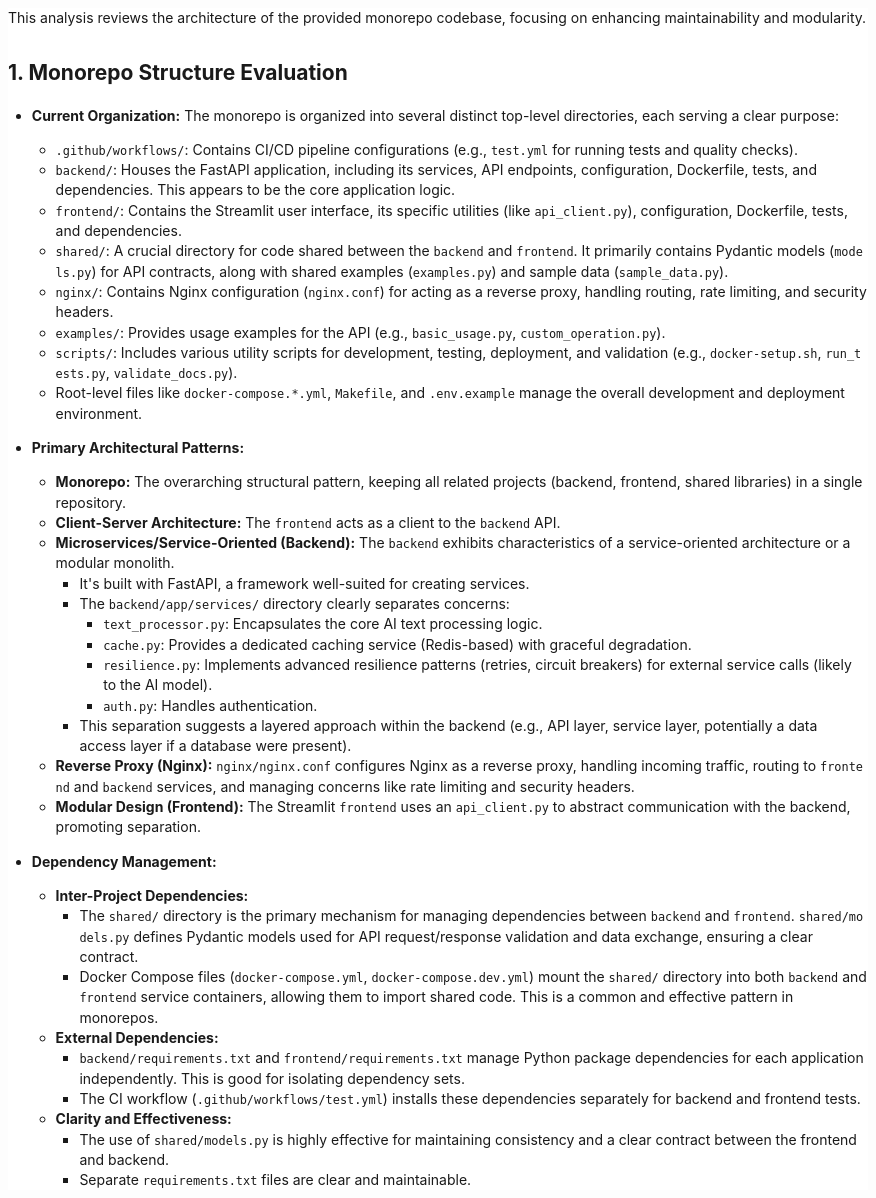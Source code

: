 This analysis reviews the architecture of the provided monorepo codebase, focusing on enhancing maintainability and modularity.

## 1. Monorepo Structure Evaluation

* **Current Organization:**
    The monorepo is organized into several distinct top-level directories, each serving a clear purpose:
    * `.github/workflows/`: Contains CI/CD pipeline configurations (e.g., `test.yml` for running tests and quality checks).
    * `backend/`: Houses the FastAPI application, including its services, API endpoints, configuration, Dockerfile, tests, and dependencies. This appears to be the core application logic.
    * `frontend/`: Contains the Streamlit user interface, its specific utilities (like `api_client.py`), configuration, Dockerfile, tests, and dependencies.
    * `shared/`: A crucial directory for code shared between the `backend` and `frontend`. It primarily contains Pydantic models (`models.py`) for API contracts, along with shared examples (`examples.py`) and sample data (`sample_data.py`).
    * `nginx/`: Contains Nginx configuration (`nginx.conf`) for acting as a reverse proxy, handling routing, rate limiting, and security headers.
    * `examples/`: Provides usage examples for the API (e.g., `basic_usage.py`, `custom_operation.py`).
    * `scripts/`: Includes various utility scripts for development, testing, deployment, and validation (e.g., `docker-setup.sh`, `run_tests.py`, `validate_docs.py`).
    * Root-level files like `docker-compose.*.yml`, `Makefile`, and `.env.example` manage the overall development and deployment environment.

* **Primary Architectural Patterns:**
    * **Monorepo:** The overarching structural pattern, keeping all related projects (backend, frontend, shared libraries) in a single repository.
    * **Client-Server Architecture:** The `frontend` acts as a client to the `backend` API.
    * **Microservices/Service-Oriented (Backend):** The `backend` exhibits characteristics of a service-oriented architecture or a modular monolith.
        * It's built with FastAPI, a framework well-suited for creating services.
        * The `backend/app/services/` directory clearly separates concerns:
            * `text_processor.py`: Encapsulates the core AI text processing logic.
            * `cache.py`: Provides a dedicated caching service (Redis-based) with graceful degradation.
            * `resilience.py`: Implements advanced resilience patterns (retries, circuit breakers) for external service calls (likely to the AI model).
            * `auth.py`: Handles authentication.
        * This separation suggests a layered approach within the backend (e.g., API layer, service layer, potentially a data access layer if a database were present).
    * **Reverse Proxy (Nginx):** `nginx/nginx.conf` configures Nginx as a reverse proxy, handling incoming traffic, routing to `frontend` and `backend` services, and managing concerns like rate limiting and security headers.
    * **Modular Design (Frontend):** The Streamlit `frontend` uses an `api_client.py` to abstract communication with the backend, promoting separation.

* **Dependency Management:**
    * **Inter-Project Dependencies:**
        * The `shared/` directory is the primary mechanism for managing dependencies between `backend` and `frontend`. `shared/models.py` defines Pydantic models used for API request/response validation and data exchange, ensuring a clear contract.
        * Docker Compose files (`docker-compose.yml`, `docker-compose.dev.yml`) mount the `shared/` directory into both `backend` and `frontend` service containers, allowing them to import shared code. This is a common and effective pattern in monorepos.
    * **External Dependencies:**
        * `backend/requirements.txt` and `frontend/requirements.txt` manage Python package dependencies for each application independently. This is good for isolating dependency sets.
        * The CI workflow (`.github/workflows/test.yml`) installs these dependencies separately for backend and frontend tests.
    * **Clarity and Effectiveness:**
        * The use of `shared/models.py` is highly effective for maintaining consistency and a clear contract between the frontend and backend.
        * Separate `requirements.txt` files are clear and maintainable.